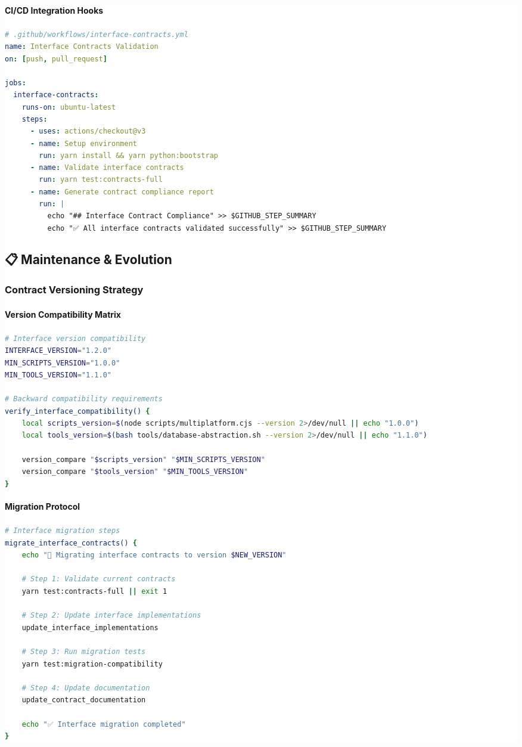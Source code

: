#### **CI/CD Integration Hooks**
```yaml
# .github/workflows/interface-contracts.yml
name: Interface Contracts Validation
on: [push, pull_request]

jobs:
  interface-contracts:
    runs-on: ubuntu-latest
    steps:
      - uses: actions/checkout@v3
      - name: Setup environment
        run: yarn install && yarn python:bootstrap
      - name: Validate interface contracts
        run: yarn test:contracts-full
      - name: Generate contract compliance report
        run: |
          echo "## Interface Contract Compliance" >> $GITHUB_STEP_SUMMARY
          echo "✅ All interface contracts validated successfully" >> $GITHUB_STEP_SUMMARY
```

## 📋 Maintenance & Evolution

### **Contract Versioning Strategy**

#### **Version Compatibility Matrix**
```bash
# Interface version compatibility
INTERFACE_VERSION="1.2.0"
MIN_SCRIPTS_VERSION="1.0.0"
MIN_TOOLS_VERSION="1.1.0"

# Backward compatibility requirements
verify_interface_compatibility() {
    local scripts_version=$(node scripts/multiplatform.cjs --version 2>/dev/null || echo "1.0.0")
    local tools_version=$(bash tools/database-abstraction.sh --version 2>/dev/null || echo "1.1.0")

    version_compare "$scripts_version" "$MIN_SCRIPTS_VERSION"
    version_compare "$tools_version" "$MIN_TOOLS_VERSION"
}
```

#### **Migration Protocol**
```bash
# Interface migration steps
migrate_interface_contracts() {
    echo "🔄 Migrating interface contracts to version $NEW_VERSION"

    # Step 1: Validate current contracts
    yarn test:contracts-full || exit 1

    # Step 2: Update interface implementations
    update_interface_implementations

    # Step 3: Run migration tests
    yarn test:migration-compatibility

    # Step 4: Update documentation
    update_contract_documentation

    echo "✅ Interface migration completed"
}
```
